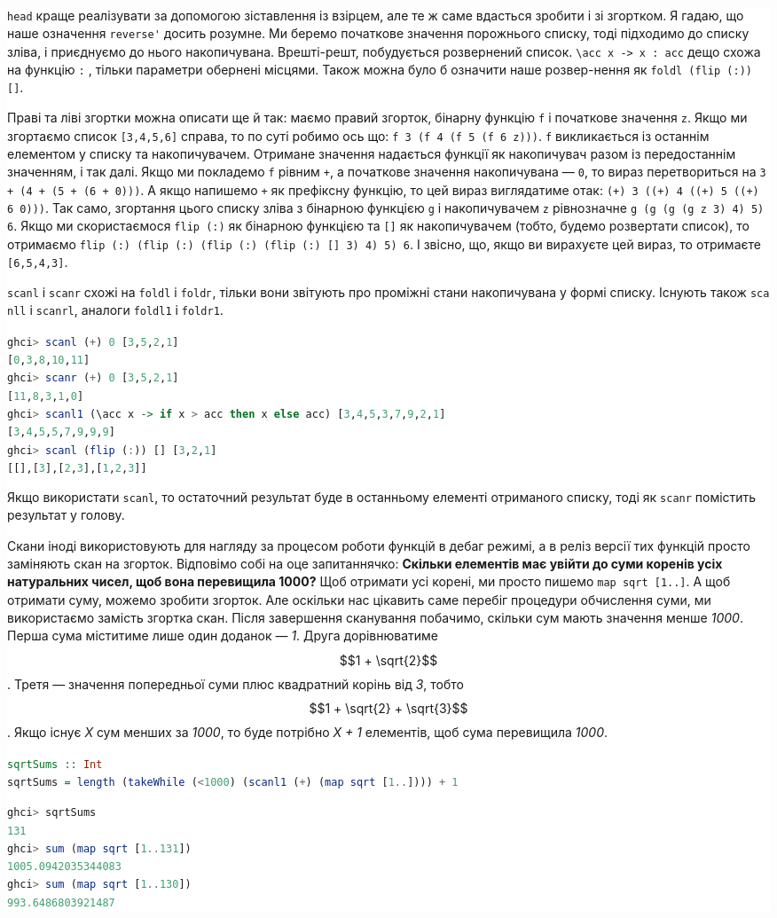 `head` краще реалізувати за допомогою зіставлення із взірцем, але те ж саме вдасться зробити і зі згортком. Я гадаю, що наше означення `reverse'` досить розумне. Ми беремо початкове значення порожнього списку, тоді підходимо до списку зліва, і приєднуємо до нього накопичувана. Врешті-решт, побудується розвернений список. `\acc x -> x : acc` дещо схожа на функцію `:` , тільки параметри обернені місцями. Також можна було б означити наше розвер-нення як `foldl (flip (:)) []`.

Праві та ліві згортки можна описати ще й так: маємо правий згорток, бінарну функцію `f` і початкове значення `z`. Якщо ми згортаємо список `[3,4,5,6]` справа, то по суті робимо ось що: `f 3 (f 4 (f 5 (f 6 z)))`. `f` викликається із останнім елементом у списку та накопичувачем. Отримане значення надається функції як накопичувач разом із передостаннім значенням, і так далі. Якщо ми покладемо `f` рівним `+`, а початкове значення накопичувана — `0`, то вираз перетвориться на `3 + (4 + (5 + (6 + 0)))`. А якщо напишемо `+` як префіксну функцію, то цей вираз виглядатиме отак: `(+) 3 ((+) 4 ((+) 5 ((+) 6 0)))`. Так само, згортання цього списку зліва з бінарною функцією `g` і накопичувачем `z` рівнозначне `g (g (g (g z 3) 4) 5) 6`. Якщо ми скористаємося `flip (:)` як бінарною функцією та `[]` як накопичувачем (тобто, будемо розвертати список), то отримаємо `flip (:) (flip (:) (flip (:) (flip (:) [] 3) 4) 5) 6`. І звісно, що, якщо ви вирахуєте цей вираз, то отримаєте `[6,5,4,3]`.

`scanl` і `scanr` схожі на `foldl` і `foldг`, тільки вони звітують про проміжні стани накопичувана у формі списку. Існують також `scanll` і `scanrl`, аналоги `foldl1` і `foldr1`.

```haskell
ghci> scanl (+) 0 [3,5,2,1]  
[0,3,8,10,11]  
ghci> scanr (+) 0 [3,5,2,1]  
[11,8,3,1,0]  
ghci> scanl1 (\acc x -> if x > acc then x else acc) [3,4,5,3,7,9,2,1]  
[3,4,5,5,7,9,9,9]  
ghci> scanl (flip (:)) [] [3,2,1]  
[[],[3],[2,3],[1,2,3]]
```

Якщо використати `scanl`, то остаточний результат буде в останньому елементі отриманого списку, тоді як `scanr` помістить результат у голову.

Скани іноді використовують для нагляду за процесом роботи функцій в дебаг режимі, а в реліз версії тих функцій просто заміняють скан на згорток. Відповімо собі на оце запитаннячко: **Скільки елементів має увійти до суми коренів усіх натуральних чисел, щоб вона перевищила 1000?** Щоб отримати усі корені, ми просто пишемо `map sqrt [1..]`. А щоб отримати суму, можемо зробити згорток. Але оскільки нас цікавить саме перебіг процедури обчислення суми, ми використаємо замість згортка скан. Після завершення сканування побачимо, скільки сум мають значення менше *1000*. Перша сума міститиме лише один доданок — *1*. Друга дорівнюватиме $$1 + \sqrt{2}$$. Третя — значення попередньої суми плюс квадратний корінь від *3*, тобто $$1 + \sqrt{2} + \sqrt{3}$$. Якщо існує *X* сум менших за *1000*, то буде потрібно *X + 1* елементів, щоб сума перевищила *1000*.

```haskell
sqrtSums :: Int  
sqrtSums = length (takeWhile (<1000) (scanl1 (+) (map sqrt [1..]))) + 1
```

```haskell
ghci> sqrtSums  
131  
ghci> sum (map sqrt [1..131])  
1005.0942035344083  
ghci> sum (map sqrt [1..130])  
993.6486803921487 
```
